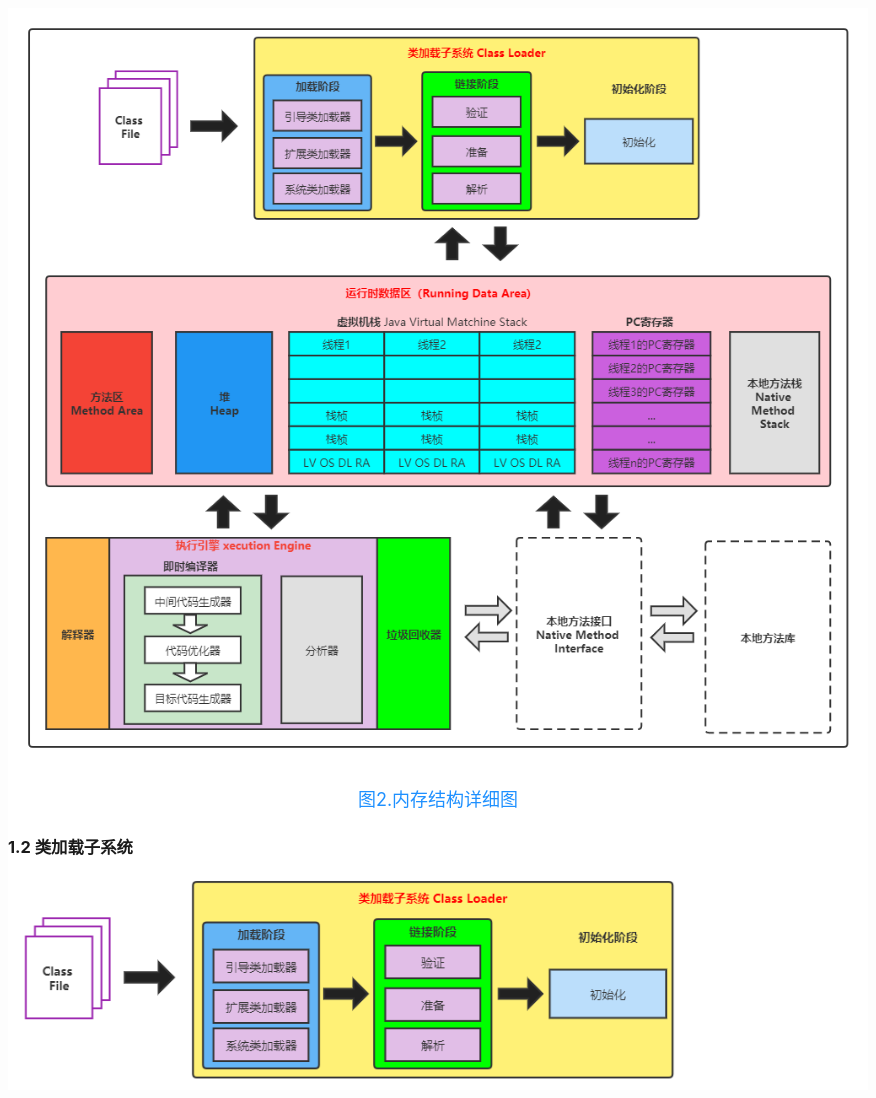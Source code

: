 ![内存结详细图](../jvm/image/内存结构详细图.png)

  <center style="font-size:18px;color:#1E90FF">图2.内存结构详细图</center> 

### 1.2 类加载子系统

![类加载子系统](../jvm/image/类加载子系统.png)
